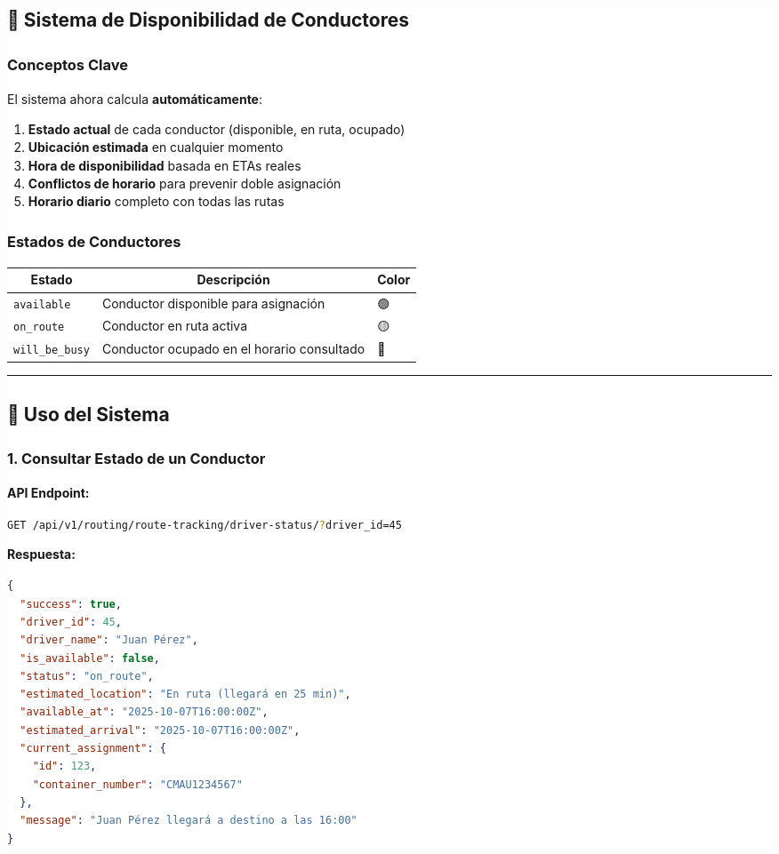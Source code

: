 
## 🚗 Sistema de Disponibilidad de Conductores

### Conceptos Clave

El sistema ahora calcula **automáticamente**:

1. **Estado actual** de cada conductor (disponible, en ruta, ocupado)
2. **Ubicación estimada** en cualquier momento
3. **Hora de disponibilidad** basada en ETAs reales
4. **Conflictos de horario** para prevenir doble asignación
5. **Horario diario** completo con todas las rutas

### Estados de Conductores

| Estado | Descripción | Color |
|--------|-------------|-------|
| `available` | Conductor disponible para asignación | 🟢 |
| `on_route` | Conductor en ruta activa | 🟡 |
| `will_be_busy` | Conductor ocupado en el horario consultado | 🔴 |

---

## 🔧 Uso del Sistema

### 1. Consultar Estado de un Conductor

**API Endpoint:**
```bash
GET /api/v1/routing/route-tracking/driver-status/?driver_id=45
```

**Respuesta:**
```json
{
  "success": true,
  "driver_id": 45,
  "driver_name": "Juan Pérez",
  "is_available": false,
  "status": "on_route",
  "estimated_location": "En ruta (llegará en 25 min)",
  "available_at": "2025-10-07T16:00:00Z",
  "estimated_arrival": "2025-10-07T16:00:00Z",
  "current_assignment": {
    "id": 123,
    "container_number": "CMAU1234567"
  },
  "message": "Juan Pérez llegará a destino a las 16:00"
}
```
